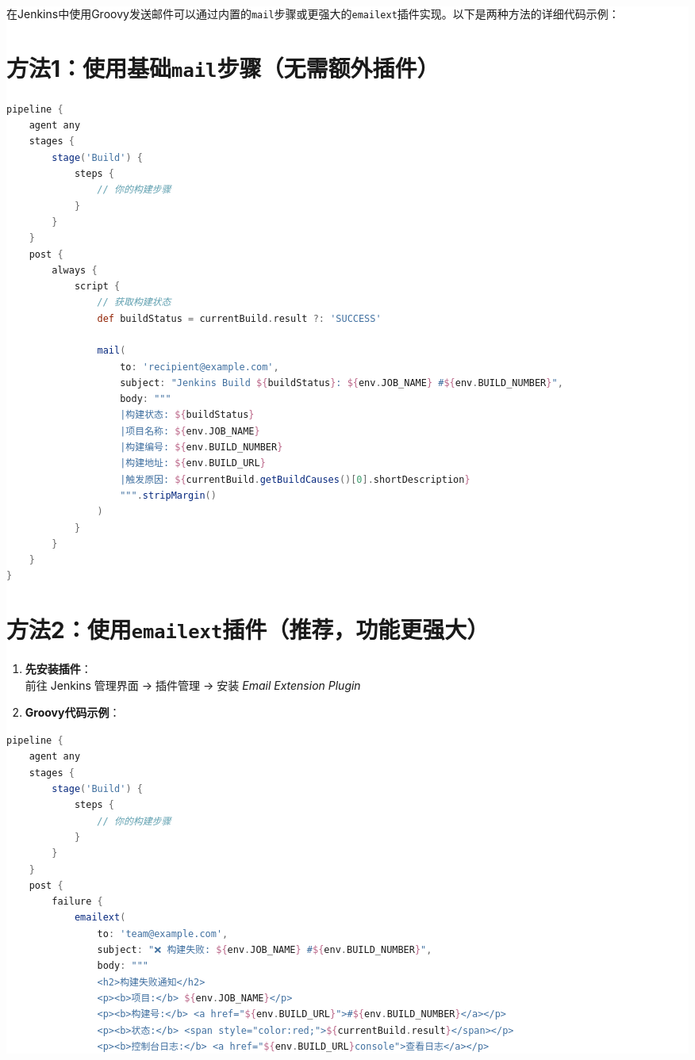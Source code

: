 在Jenkins中使用Groovy发送邮件可以通过内置的`mail`步骤或更强大的`emailext`插件实现。以下是两种方法的详细代码示例：

# 方法1：使用基础`mail`步骤（无需额外插件）
```groovy
pipeline {
    agent any
    stages {
        stage('Build') {
            steps {
                // 你的构建步骤
            }
        }
    }
    post {
        always {
            script {
                // 获取构建状态
                def buildStatus = currentBuild.result ?: 'SUCCESS'
                
                mail(
                    to: 'recipient@example.com',
                    subject: "Jenkins Build ${buildStatus}: ${env.JOB_NAME} #${env.BUILD_NUMBER}",
                    body: """
                    |构建状态: ${buildStatus}
                    |项目名称: ${env.JOB_NAME}
                    |构建编号: ${env.BUILD_NUMBER}
                    |构建地址: ${env.BUILD_URL}
                    |触发原因: ${currentBuild.getBuildCauses()[0].shortDescription}
                    """.stripMargin()
                )
            }
        }
    }
}
```

# 方法2：使用`emailext`插件（推荐，功能更强大）
1. **先安装插件**：  
   前往 Jenkins 管理界面 → 插件管理 → 安装 *Email Extension Plugin*

2. **Groovy代码示例**：
```groovy
pipeline {
    agent any
    stages {
        stage('Build') {
            steps {
                // 你的构建步骤
            }
        }
    }
    post {
        failure {
            emailext(
                to: 'team@example.com',
                subject: "❌ 构建失败: ${env.JOB_NAME} #${env.BUILD_NUMBER}",
                body: """
                <h2>构建失败通知</h2>
                <p><b>项目:</b> ${env.JOB_NAME}</p>
                <p><b>构建号:</b> <a href="${env.BUILD_URL}">#${env.BUILD_NUMBER}</a></p>
                <p><b>状态:</b> <span style="color:red;">${currentBuild.result}</span></p>
                <p><b>控制台日志:</b> <a href="${env.BUILD_URL}console">查看日志</a></p>
```